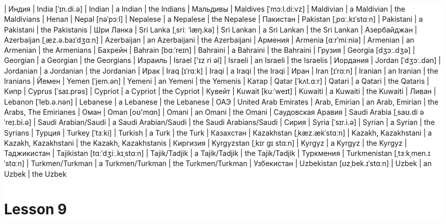 | Индия | India [ˈɪn.di.ə] | Indian | a Indian | the Indians
| Мальдивы | Maldives [ˈmɔːl.diːvz] | Maldivian | a Maldivian | the Maldivians
| Непал | Nepal [nəˈpɔːl] | Nepalese | a Nepalese | the Nepalese
| Пакистан | Pakistan [ˌpɑː.kɪˈstɑːn] | Pakistani | a Pakistani | the Pakistanis
| Шри Ланка | Sri Lanka [ˌsriː ˈlæŋ.kə] | Sri Lankan | a Sri Lankan | the Sri Lankan
| Азербайджан | Azerbaijan [ˌæz.ə.baɪˈdʒɑːn] | Azerbaijan | an Azerbaijani | the Azerbaijani
| Армения | Armenia [ɑːrˈmiːniə] | Armenian | an Armenian | the Armenians
| Бахрейн | Bahrain [bɑːˈreɪn] | Bahraini | a Bahraini | the Bahraini
| Грузия | Georgia [dʒɔː.dʒə] | Georgian | a Georgian | the Georgians
| Израиль | Israel ['ɪz ri əl] | Israeli | an Israeli | the Israelis
| Иордания | Jordan [ˈdʒɔː.dən] | Jordanian | a Jordanian | the Jordanian
| Ирак | Iraq [ɪˈrɑːk] | Iraqi | a Iraqi | the Iraqi
| Иран | Iran [ɪˈrɑːn] | Iranian | an Iranian | the Iranians
| Йемен | Yemen [ˈjem.ən] | Yemeni | an Yemeni | the Yemenis
| Катар | Qatar [ˈkʌt.ɑːr] | Qatari | a Qatari | the Qataris
| Кипр | Cyprus [ˈsaɪ.prəs] | Cypriot | a Cypriot | the Cypriot
| Кувейт | Kuwait [kuːˈweɪt] | Kuwaiti | a Kuwaiti | the Kuwaiti
| Ливан | Lebanon [ˈleb.ə.nən] | Lebanese | a Lebanese | the Lebanese
| ОАЭ | United Arab Emirates | Arab, Emirian | an Arab, Emirian | the Arabs, The Emirianes
| Оман | Oman [oʊ'mɑn] | Omani | an Omani | the Omani
| Саудовская Аравия | Saudi Arabia [ˌsaʊ.di əˈreɪ.bi.ə] | Saudi Arabian/Saudi | a Saudi Arabian/Saudi | the Saudi Arabians/Saudi
| Сирия | Syria [ˈsɪr.i.ə] | Syrian | a Syrian | the Syrians
| Турция | Turkey [ˈtɜːki] | Turkish | a Turk | the Turk
| Казахстан | Kazakhstan [ˌkæz.ækˈstɑːn] | Kazakh, Kazakhstani | a Kazakh, Kazakhstani | the Kazakh, Kazakhstanis
| Киргизия | Kyrgyzstan [ˌkɪr gɪ stɑːn] | Kyrgyz | a Kyrgyz | the Kyrgyz
| Таджикистан | Tajikistan [tɑːˈdʒiː.kɪˌstɑːn] | Tajik/Tadjik | a Tajik/Tadjik | the Tajik/Tadjik
| Туркмения | Turkmenistan [ˌtɜːkˌmen.ɪˈstɑːn] | Turkmen/Turkman | a Turkmen/Turkman | the Turkmen/Turkman
| Узбекистан | Uzbekistan [ʊzˌbek.ɪˈstɑːn] | Uzbek | an Uzbek | the Uzbek

# Lesson 9
